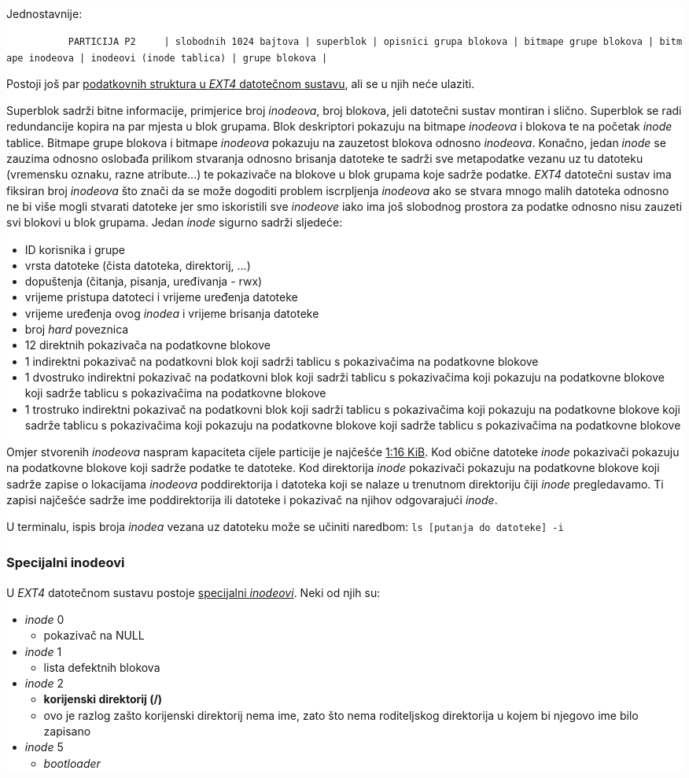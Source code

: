 Jednostavnije:

```
           PARTICIJA P2     | slobodnih 1024 bajtova | superblok | opisnici grupa blokova | bitmape grupe blokova | bitmape inodeova | inodeovi (inode tablica) | grupe blokova |
```

Postoji još par [podatkovnih struktura u *EXT4* datotečnom sustavu](https://blogs.oracle.com/linux/post/understanding-ext4-disk-layout-part-2), ali se u njih neće ulaziti.

Superblok sadrži bitne informacije, primjerice broj *inodeova*, broj blokova, jeli datotečni sustav montiran i slično. Superblok se radi redundancije kopira na par mjesta u blok grupama. Blok deskriptori pokazuju na bitmape *inodeova* i blokova te na početak *inode* tablice. Bitmape grupe blokova i bitmape *inodeova* pokazuju na zauzetost blokova odnosno *inodeova*. Konačno, jedan *inode* se zauzima odnosno oslobađa prilikom stvaranja odnosno brisanja datoteke te sadrži sve metapodatke vezanu uz tu datoteku (vremensku oznaku, razne atribute...) te pokazivače na blokove u blok grupama koje sadrže podatke. *EXT4* datotečni sustav ima fiksiran broj *inodeova* što znači da se može dogoditi problem iscrpljenja *inodeova* ako se stvara mnogo malih datoteka odnosno ne bi više mogli stvarati datoteke jer smo iskoristili sve *inodeove* iako ima još slobodnog prostora za podatke odnosno nisu zauzeti svi blokovi u blok grupama. Jedan *inode* sigurno sadrži sljedeće:

* ID korisnika i grupe
* vrsta datoteke (čista datoteka, direktorij, ...)
* dopuštenja (čitanja, pisanja, uređivanja - rwx)
* vrijeme pristupa datoteci i vrijeme uređenja datoteke
* vrijeme uređenja ovog *inodea* i vrijeme brisanja datoteke
* broj *hard* poveznica
* 12 direktnih pokazivača na podatkovne blokove
* 1 indirektni pokazivač na podatkovni blok koji sadrži tablicu s pokazivačima na podatkovne blokove
* 1 dvostruko indirektni pokazivač na podatkovni blok koji sadrži tablicu s pokazivačima koji pokazuju na podatkovne blokove koji sadrže tablicu s pokazivačima na podatkovne blokove
* 1 trostruko indirektni pokazivač na podatkovni blok koji sadrži tablicu s pokazivačima koji pokazuju na podatkovne blokove koji sadrže tablicu s pokazivačima koji pokazuju na podatkovne blokove koji sadrže tablicu s pokazivačima na podatkovne blokove

Omjer stvorenih *inodeova* naspram kapaciteta cijele particije je najčešće [1:16 KiB](https://www.redhat.com/sysadmin/inodes-linux-filesystem). Kod obične datoteke *inode* pokazivači pokazuju na podatkovne blokove koji sadrže podatke te datoteke. Kod direktorija *inode* pokazivači pokazuju na podatkovne blokove koji sadrže zapise o lokacijama *inodeova* poddirektorija i datoteka koji se nalaze u trenutnom direktoriju čiji *inode* pregledavamo. Ti zapisi najčešće sadrže ime poddirektorija ili datoteke i pokazivač na njihov odgovarajući *inode*.

U terminalu, ispis broja *inodea* vezana uz datoteku može se učiniti naredbom: ```ls [putanja do datoteke] -i```

### Specijalni inodeovi

U *EXT4* datotečnom sustavu postoje [specijalni *inodeovi*](https://ext4.wiki.kernel.org/index.php/Ext4_Disk_Layout#Special_inodes). Neki od njih su:

- *inode* 0
	- pokazivač na NULL
- *inode* 1
	- lista defektnih blokova
- *inode* 2 
	- **korijenski direktorij (/)**
	- ovo je razlog zašto korijenski direktorij nema ime, zato što nema roditeljskog direktorija u kojem bi njegovo ime bilo zapisano
- *inode* 5
	- *bootloader*
